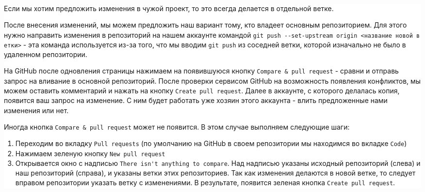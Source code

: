 Если мы хотим предложить изменения в чужой проект, то это всегда делается в отдельной ветке.

После внесения изменений, мы можем предложить наш вариант тому, кто владеет основным репозиторием. Для этого нужно направить изменения в репозиторий на нашем аккаунте командой `git push --set-upstream origin <название новой ветки>` - эта команда используется из-за того, что мы вводим `git push` из соседней ветки, которой изначально не было в удаленном репозитории.

На GitHub после одновления страницы нажимаем на появившуюся кнопку `Compare & pull request` - сравни и отправь запрос на вливание в основной репозиторий. После проверки сервисом GitHub на возможность появления конфликтов, мы можем оставить комментарий и нажать на кнопку `Create pull request`. Далее в аккаунте, с которого делалась копия, появится ваш запрос на изменение. С ним будет работать уже хозяин этого аккаунта - влить предложенные нами изменения или нет.

Иногда кнопка `Compare & pull request` может не появится. В этом случае выполняем следующие шаги:
1. Переходим во вкладку `Pull requests` (по умолчанию на GitHub в своем репозитории мы находимся во вкладке `Code`)
2. Нажимаем зеленую кнопку `New pull request`
3. Открывается окно с надписью `There isn't anything to compare`. Над надписью указаны исходный репозиторий (слева) и наш репозиторий (справа), и указаны ветки этих репозиториев. Так как изменения делаются в новой ветке, то следует вправом репозитории указать ветку с изменениями. В результате, появится зеленая кнопка `Create pull request`.